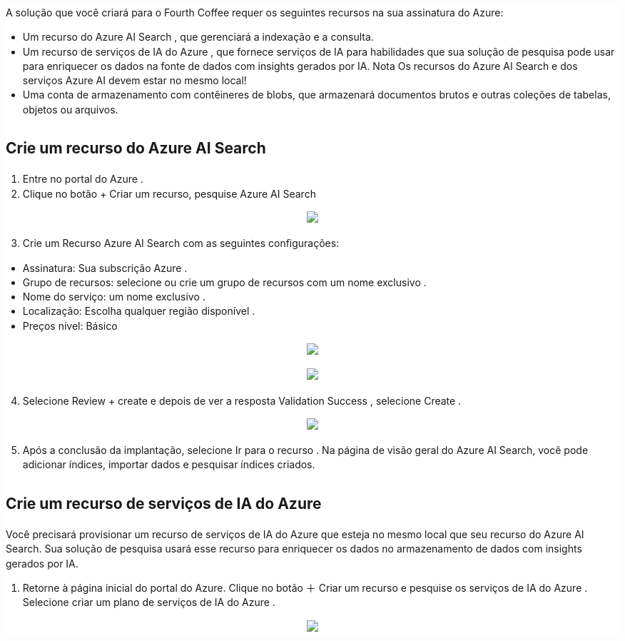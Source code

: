A solução que você criará para o Fourth Coffee requer os seguintes recursos na sua assinatura do Azure:
- Um recurso do Azure AI Search , que gerenciará a indexação e a consulta.
- Um recurso de serviços de IA do Azure , que fornece serviços de IA para habilidades que sua solução de pesquisa pode usar para enriquecer os dados na fonte de dados com insights gerados por IA.
Nota Os recursos do Azure AI Search e dos serviços Azure AI devem estar no mesmo local!
- Uma conta de armazenamento com contêineres de blobs, que armazenará documentos brutos e outras coleções de tabelas, objetos ou arquivos.

## Crie um recurso do Azure AI Search

1.	Entre no portal do Azure .
2.	Clique no botão + Criar um recurso, pesquise Azure AI Search 
<p align="center">
    <img  src="../imagens/04_01.png" width="100%"/> 
</p>

3.	Crie um Recurso Azure AI Search com as seguintes configurações:
- Assinatura: Sua subscrição Azure .
- Grupo de recursos: selecione ou crie um grupo de recursos com um nome exclusivo .
- Nome do serviço: um nome exclusivo .
- Localização: Escolha qualquer região disponível .
- Preços nível: Básico
<p align="center">
    <img  src="../imagens/04_02.png" width="100%"/> 
</p>

 <p align="center">
    <img  src="../imagens/04_03.png" width="100%"/> 
</p>

4.	Selecione Review + create e depois de ver a resposta Validation Success , selecione Create .
<p align="center">
    <img  src="../imagens/04_04.png" width="100%"/> 
</p>

5.	Após a conclusão da implantação, selecione Ir para o recurso . Na página de visão geral do Azure AI Search, você pode adicionar índices, importar dados e pesquisar índices criados.

## Crie um recurso de serviços de IA do Azure


Você precisará provisionar um recurso de serviços de IA do Azure que esteja no mesmo local que seu recurso do Azure AI Search. Sua solução de pesquisa usará esse recurso para enriquecer os dados no armazenamento de dados com insights gerados por IA.
1.	Retorne à página inicial do portal do Azure. Clique no botão ＋ Criar um recurso e pesquise os serviços de IA do Azure . Selecione criar um plano de serviços de IA do Azure . 
<p align="center">
    <img  src="../imagens/04_05.png" width="100%"/> 
</p>
